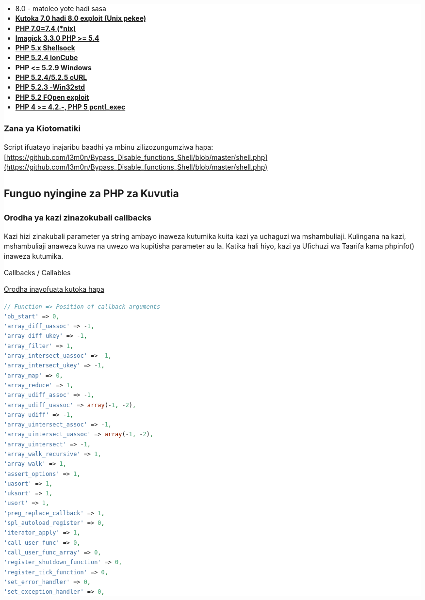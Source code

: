 - 8.0 - matoleo yote hadi sasa
- [**Kutoka 7.0 hadi 8.0 exploit (Unix pekee)**](https://github.com/mm0r1/exploits/blob/master/php-filter-bypass/exploit.php)
- [**PHP 7.0=7.4 (\*nix)**](disable_functions-bypass-php-7.0-7.4-nix-only.md#php-7-0-7-4-nix-only)
- [**Imagick 3.3.0 PHP >= 5.4**](disable_functions-bypass-imagick-less-than-3.3.0-php-greater-than-5.4-exploit.md)
- [**PHP 5.x Shellsock**](disable_functions-php-5.x-shellshock-exploit.md)
- [**PHP 5.2.4 ionCube**](disable_functions-php-5.2.4-ioncube-extension-exploit.md)
- [**PHP <= 5.2.9 Windows**](disable_functions-bypass-php-less-than-5.2.9-on-windows.md)
- [**PHP 5.2.4/5.2.5 cURL**](disable_functions-bypass-php-5.2.4-and-5.2.5-php-curl.md)
- [**PHP 5.2.3 -Win32std**](disable_functions-bypass-php-5.2.3-win32std-ext-protections-bypass.md)
- [**PHP 5.2 FOpen exploit**](disable_functions-bypass-php-5.2-fopen-exploit.md)
- [**PHP 4 >= 4.2.-, PHP 5 pcntl_exec**](disable_functions-bypass-php-4-greater-than-4.2.0-php-5-pcntl_exec.md)

### **Zana ya Kiotomatiki**

Script ifuatayo inajaribu baadhi ya mbinu zilizozungumziwa hapa:\
[https://github.com/l3m0n/Bypass_Disable_functions_Shell/blob/master/shell.php](https://github.com/l3m0n/Bypass_Disable_functions_Shell/blob/master/shell.php)

## Funguo nyingine za PHP za Kuvutia

### Orodha ya kazi zinazokubali callbacks

Kazi hizi zinakubali parameter ya string ambayo inaweza kutumika kuita kazi ya uchaguzi wa mshambuliaji. Kulingana na kazi, mshambuliaji anaweza kuwa na uwezo wa kupitisha parameter au la. Katika hali hiyo, kazi ya Ufichuzi wa Taarifa kama phpinfo() inaweza kutumika.

[Callbacks / Callables](https://www.php.net/manual/en/language.types.callable.php)

[Orodha inayofuata kutoka hapa](https://stackoverflow.com/questions/3115559/exploitable-php-functions)
```php
// Function => Position of callback arguments
'ob_start' => 0,
'array_diff_uassoc' => -1,
'array_diff_ukey' => -1,
'array_filter' => 1,
'array_intersect_uassoc' => -1,
'array_intersect_ukey' => -1,
'array_map' => 0,
'array_reduce' => 1,
'array_udiff_assoc' => -1,
'array_udiff_uassoc' => array(-1, -2),
'array_udiff' => -1,
'array_uintersect_assoc' => -1,
'array_uintersect_uassoc' => array(-1, -2),
'array_uintersect' => -1,
'array_walk_recursive' => 1,
'array_walk' => 1,
'assert_options' => 1,
'uasort' => 1,
'uksort' => 1,
'usort' => 1,
'preg_replace_callback' => 1,
'spl_autoload_register' => 0,
'iterator_apply' => 1,
'call_user_func' => 0,
'call_user_func_array' => 0,
'register_shutdown_function' => 0,
'register_tick_function' => 0,
'set_error_handler' => 0,
'set_exception_handler' => 0,
```